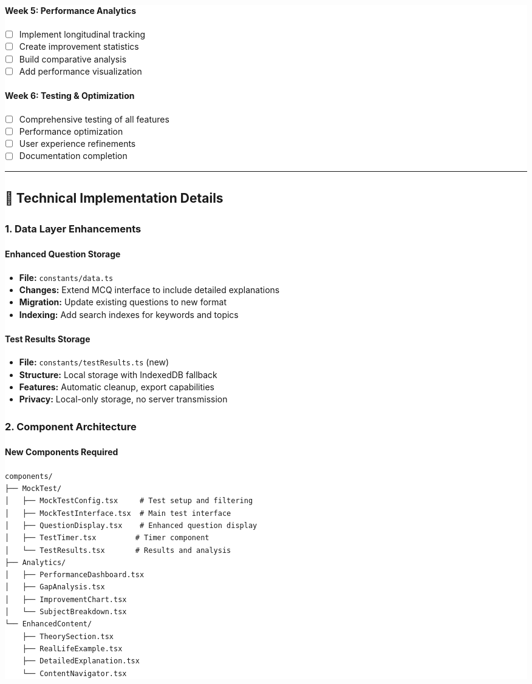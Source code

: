 #### Week 5: Performance Analytics
- [ ] Implement longitudinal tracking
- [ ] Create improvement statistics
- [ ] Build comparative analysis
- [ ] Add performance visualization

#### Week 6: Testing & Optimization
- [ ] Comprehensive testing of all features
- [ ] Performance optimization
- [ ] User experience refinements
- [ ] Documentation completion

---

## 🔧 Technical Implementation Details

### 1. Data Layer Enhancements

#### Enhanced Question Storage
- **File:** `constants/data.ts`
- **Changes:** Extend MCQ interface to include detailed explanations
- **Migration:** Update existing questions to new format
- **Indexing:** Add search indexes for keywords and topics

#### Test Results Storage
- **File:** `constants/testResults.ts` (new)
- **Structure:** Local storage with IndexedDB fallback
- **Features:** Automatic cleanup, export capabilities
- **Privacy:** Local-only storage, no server transmission

### 2. Component Architecture

#### New Components Required
```
components/
├── MockTest/
│   ├── MockTestConfig.tsx     # Test setup and filtering
│   ├── MockTestInterface.tsx  # Main test interface
│   ├── QuestionDisplay.tsx    # Enhanced question display
│   ├── TestTimer.tsx         # Timer component
│   └── TestResults.tsx       # Results and analysis
├── Analytics/
│   ├── PerformanceDashboard.tsx
│   ├── GapAnalysis.tsx
│   ├── ImprovementChart.tsx
│   └── SubjectBreakdown.tsx
└── EnhancedContent/
    ├── TheorySection.tsx
    ├── RealLifeExample.tsx
    ├── DetailedExplanation.tsx
    └── ContentNavigator.tsx
```
